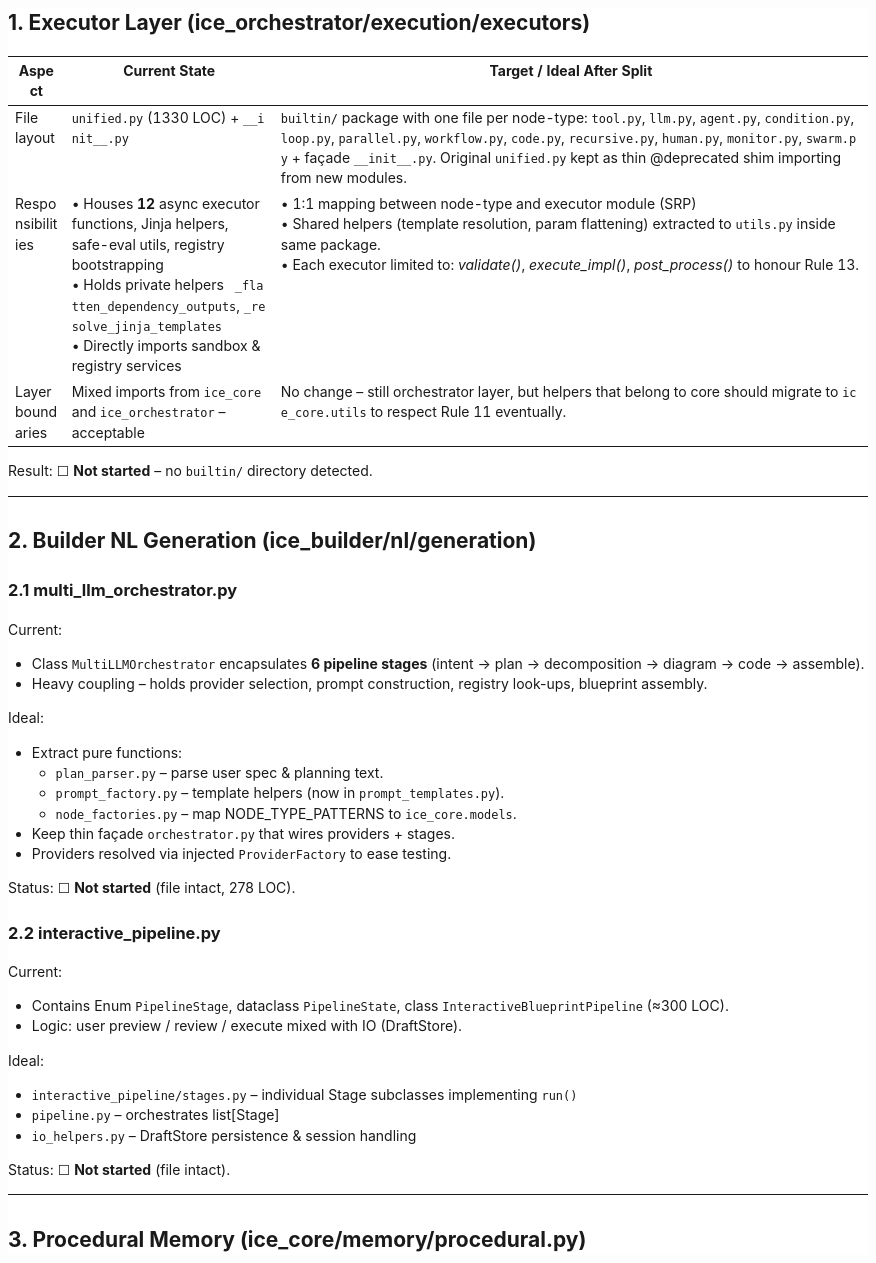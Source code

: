 
## 1. Executor Layer (ice_orchestrator/execution/executors)

| Aspect | Current State | Target / Ideal After Split |
|--------|---------------|----------------------------|
| File layout | `unified.py` (1330 LOC) + `__init__.py` | `builtin/` package with one file per node-type: `tool.py`, `llm.py`, `agent.py`, `condition.py`, `loop.py`, `parallel.py`, `workflow.py`, `code.py`, `recursive.py`, `human.py`, `monitor.py`, `swarm.py` + façade `__init__.py`.  Original `unified.py` kept as thin @deprecated shim importing from new modules. |
| Responsibilities | • Houses **12** async executor functions, Jinja helpers, safe-eval utils, registry bootstrapping<br>• Holds private helpers ` _flatten_dependency_outputs`, `_resolve_jinja_templates`<br>• Directly imports sandbox & registry services | • 1:1 mapping between node-type and executor module (SRP)<br>• Shared helpers (template resolution, param flattening) extracted to `utils.py` inside same package.<br>• Each executor limited to: _validate()_, _execute_impl()_, _post_process()_ to honour Rule 13.
| Layer boundaries | Mixed imports from `ice_core` and `ice_orchestrator` – acceptable | No change – still orchestrator layer, but helpers that belong to core should migrate to `ice_core.utils` to respect Rule 11 eventually.

Result: ☐ **Not started** – no `builtin/` directory detected.

---

## 2. Builder NL Generation (ice_builder/nl/generation)

### 2.1 multi_llm_orchestrator.py

Current:
* Class `MultiLLMOrchestrator` encapsulates **6 pipeline stages** (intent → plan → decomposition → diagram → code → assemble).
* Heavy coupling – holds provider selection, prompt construction, registry look-ups, blueprint assembly.

Ideal:
* Extract pure functions:
  * `plan_parser.py` – parse user spec & planning text.
  * `prompt_factory.py` – template helpers (now in `prompt_templates.py`).
  * `node_factories.py` – map NODE_TYPE_PATTERNS to `ice_core.models`.
* Keep thin façade `orchestrator.py` that wires providers + stages.
* Providers resolved via injected `ProviderFactory` to ease testing.

Status: ☐ **Not started** (file intact, 278 LOC).

### 2.2 interactive_pipeline.py

Current:
* Contains Enum `PipelineStage`, dataclass `PipelineState`, class `InteractiveBlueprintPipeline` (≈300 LOC).
* Logic: user preview / review / execute mixed with IO (DraftStore).

Ideal:
* `interactive_pipeline/stages.py` – individual Stage subclasses implementing `run()`
* `pipeline.py` – orchestrates list[Stage]
* `io_helpers.py` – DraftStore persistence & session handling

Status: ☐ **Not started** (file intact).

---

## 3. Procedural Memory (ice_core/memory/procedural.py)
